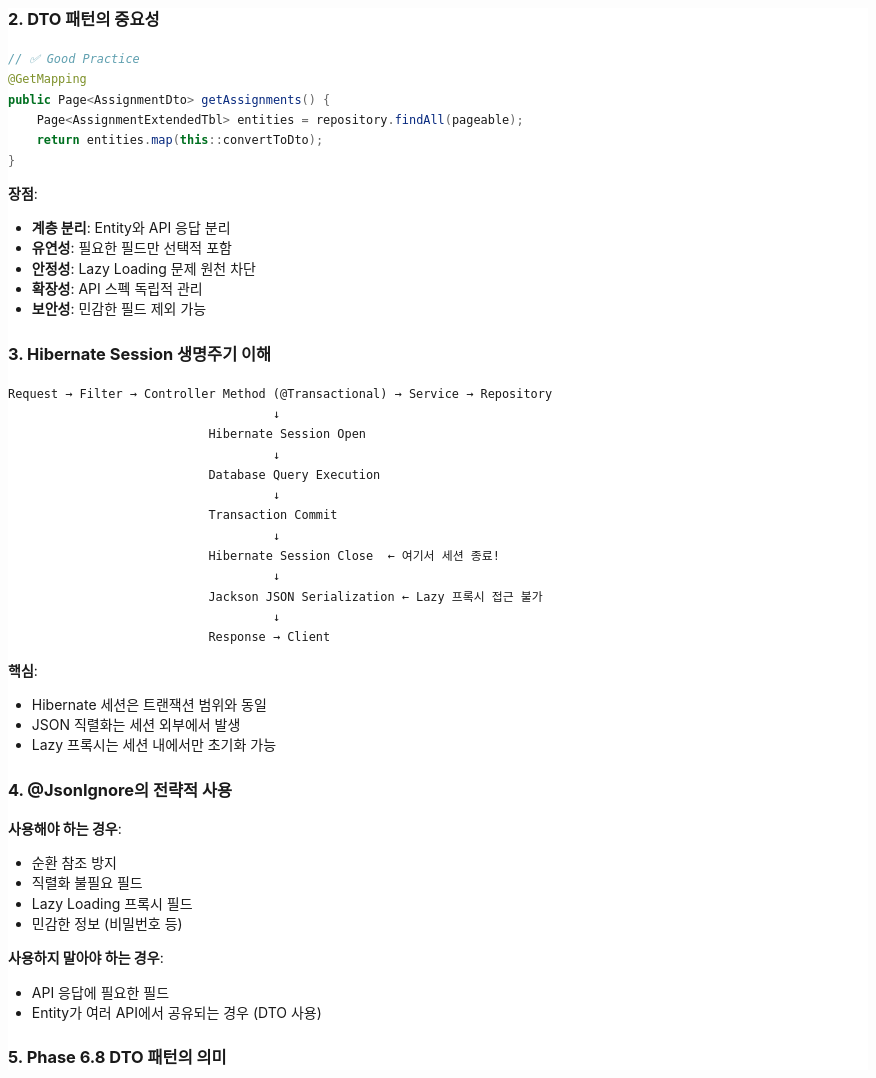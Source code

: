 ### 2. DTO 패턴의 중요성

```java
// ✅ Good Practice
@GetMapping
public Page<AssignmentDto> getAssignments() {
    Page<AssignmentExtendedTbl> entities = repository.findAll(pageable);
    return entities.map(this::convertToDto);
}
```

**장점**:
- **계층 분리**: Entity와 API 응답 분리
- **유연성**: 필요한 필드만 선택적 포함
- **안정성**: Lazy Loading 문제 원천 차단
- **확장성**: API 스펙 독립적 관리
- **보안성**: 민감한 필드 제외 가능

### 3. Hibernate Session 생명주기 이해

```
Request → Filter → Controller Method (@Transactional) → Service → Repository
                                     ↓
                            Hibernate Session Open
                                     ↓
                            Database Query Execution
                                     ↓
                            Transaction Commit
                                     ↓
                            Hibernate Session Close  ← 여기서 세션 종료!
                                     ↓
                            Jackson JSON Serialization ← Lazy 프록시 접근 불가
                                     ↓
                            Response → Client
```

**핵심**:
- Hibernate 세션은 트랜잭션 범위와 동일
- JSON 직렬화는 세션 외부에서 발생
- Lazy 프록시는 세션 내에서만 초기화 가능

### 4. @JsonIgnore의 전략적 사용

**사용해야 하는 경우**:
- 순환 참조 방지
- 직렬화 불필요 필드
- Lazy Loading 프록시 필드
- 민감한 정보 (비밀번호 등)

**사용하지 말아야 하는 경우**:
- API 응답에 필요한 필드
- Entity가 여러 API에서 공유되는 경우 (DTO 사용)

### 5. Phase 6.8 DTO 패턴의 의미
